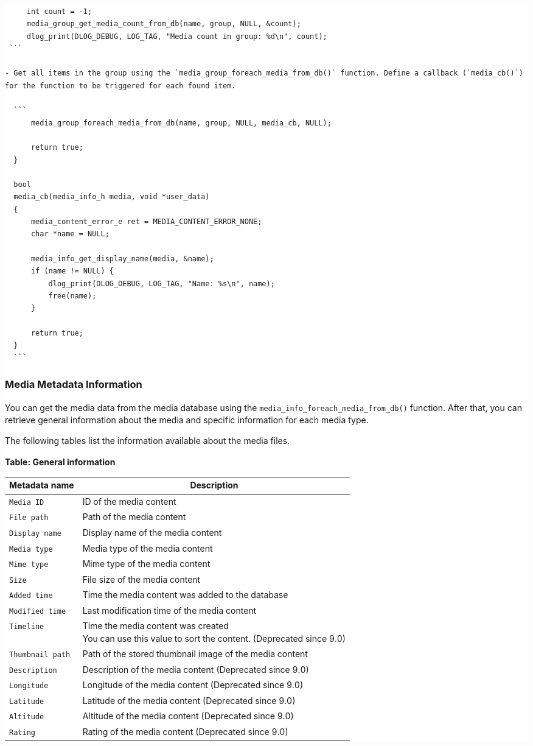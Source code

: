          int count = -1;
         media_group_get_media_count_from_db(name, group, NULL, &count);
         dlog_print(DLOG_DEBUG, LOG_TAG, "Media count in group: %d\n", count);
     ```

	- Get all items in the group using the `media_group_foreach_media_from_db()` function. Define a callback (`media_cb()`) for the function to be triggered for each found item.

      ```
          media_group_foreach_media_from_db(name, group, NULL, media_cb, NULL);

          return true;
      }

      bool
      media_cb(media_info_h media, void *user_data)
      {
          media_content_error_e ret = MEDIA_CONTENT_ERROR_NONE;
          char *name = NULL;

          media_info_get_display_name(media, &name);
          if (name != NULL) {
              dlog_print(DLOG_DEBUG, LOG_TAG, "Name: %s\n", name);
              free(name);
          }

          return true;
      }
      ```
<a name="media_metadata"></a>
### Media Metadata Information

You can get the media data from the media database using the `media_info_foreach_media_from_db()` function. After that, you can retrieve general information about the media and specific information for each media type.

The following tables list the information available about the media files.

**Table: General information**

| Metadata name     | Description                              |
|-------------------|------------------------------------------|
| `Media ID`        | ID of the media content                  |
| `File path`       | Path of the media content                |
| `Display name`    | Display name of the media content        |
| `Media type`      | Media type of the media content          |
| `Mime type`       | Mime type of the media content           |
| `Size`            | File size of the media content           |
| `Added time`      | Time the media content was added to the database |
| `Modified time`   | Last modification time of the media content |
| `Timeline`        | Time the media content was created<br> You can use this value to sort the content. (Deprecated since 9.0) |
| `Thumbnail path`  | Path of the stored thumbnail image of the media content |
| `Description`     | Description of the media content (Deprecated since 9.0) |
| `Longitude`       | Longitude of the media content (Deprecated since 9.0) |
| `Latitude`        | Latitude of the media content (Deprecated since 9.0) |
| `Altitude`        | Altitude of the media content (Deprecated since 9.0) |
| `Rating`          | Rating of the media content (Deprecated since 9.0) |